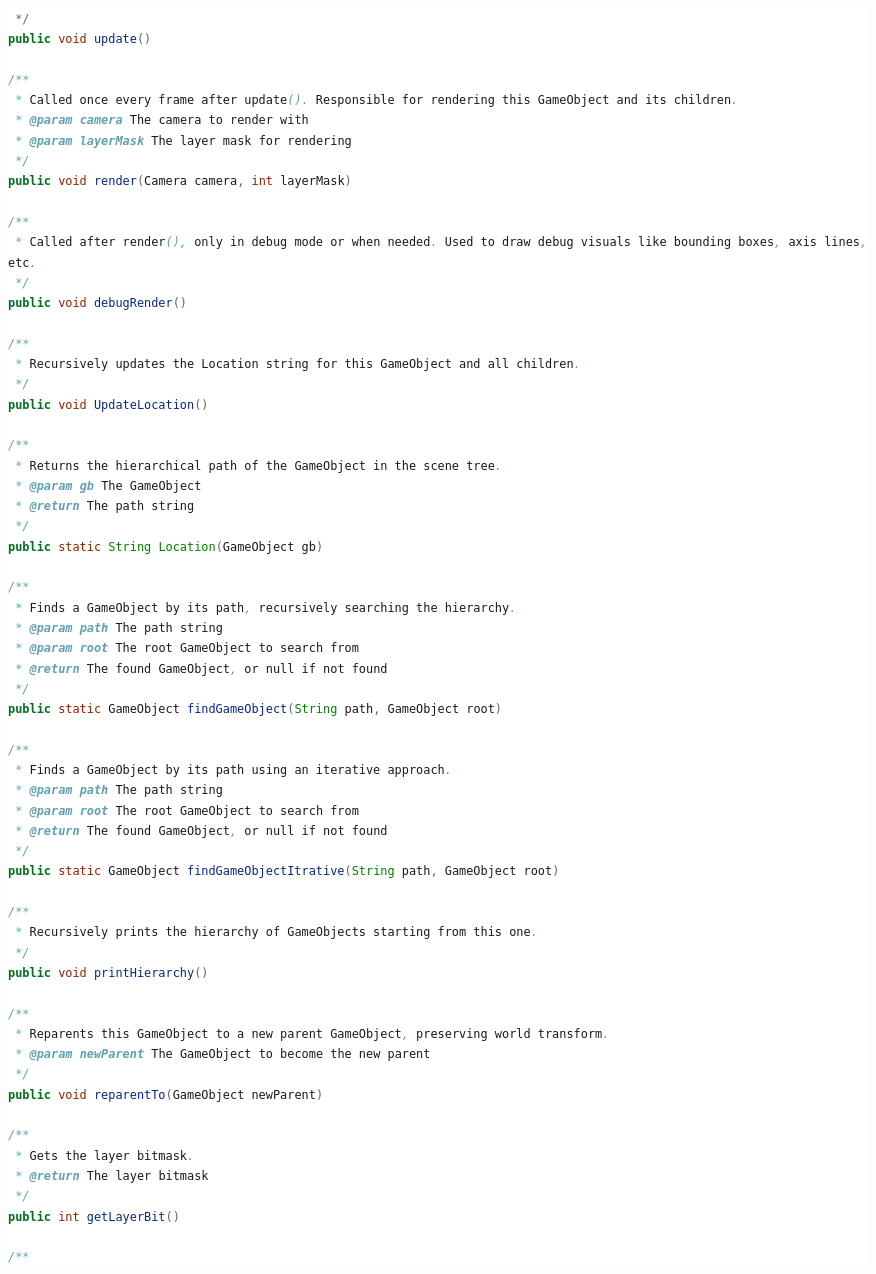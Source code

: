 ```java
 */
public void update()

/**
 * Called once every frame after update(). Responsible for rendering this GameObject and its children.
 * @param camera The camera to render with
 * @param layerMask The layer mask for rendering
 */
public void render(Camera camera, int layerMask)

/**
 * Called after render(), only in debug mode or when needed. Used to draw debug visuals like bounding boxes, axis lines, etc.
 */
public void debugRender()

/**
 * Recursively updates the Location string for this GameObject and all children.
 */
public void UpdateLocation()

/**
 * Returns the hierarchical path of the GameObject in the scene tree.
 * @param gb The GameObject
 * @return The path string
 */
public static String Location(GameObject gb)

/**
 * Finds a GameObject by its path, recursively searching the hierarchy.
 * @param path The path string
 * @param root The root GameObject to search from
 * @return The found GameObject, or null if not found
 */
public static GameObject findGameObject(String path, GameObject root)

/**
 * Finds a GameObject by its path using an iterative approach.
 * @param path The path string
 * @param root The root GameObject to search from
 * @return The found GameObject, or null if not found
 */
public static GameObject findGameObjectItrative(String path, GameObject root)

/**
 * Recursively prints the hierarchy of GameObjects starting from this one.
 */
public void printHierarchy()

/**
 * Reparents this GameObject to a new parent GameObject, preserving world transform.
 * @param newParent The GameObject to become the new parent
 */
public void reparentTo(GameObject newParent)

/**
 * Gets the layer bitmask.
 * @return The layer bitmask
 */
public int getLayerBit()

/**
```